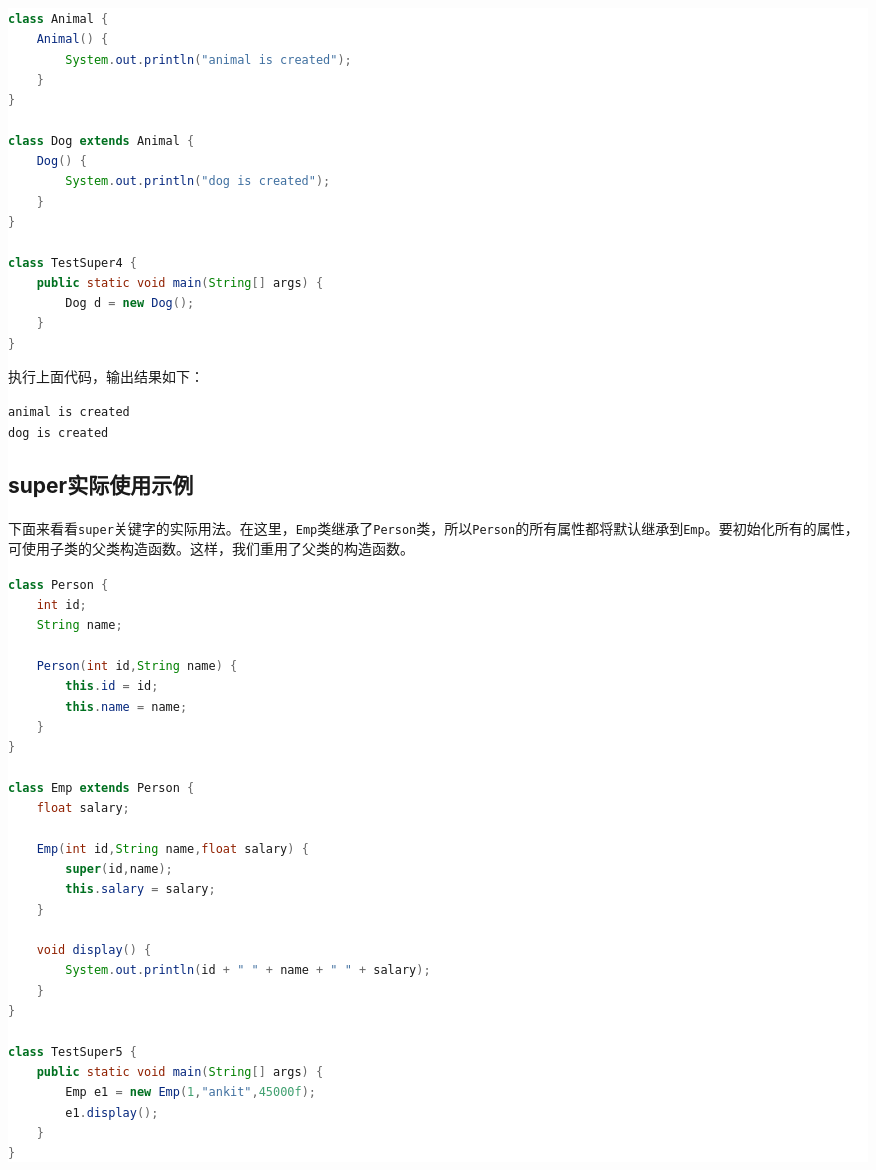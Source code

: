 ```java
class Animal {
    Animal() {
        System.out.println("animal is created");
    }
}

class Dog extends Animal {
    Dog() {
        System.out.println("dog is created");
    }
}

class TestSuper4 {
    public static void main(String[] args) {
        Dog d = new Dog();
    }
}
```

执行上面代码，输出结果如下：

```
animal is created
dog is created
```

## super实际使用示例

下面来看看`super`关键字的实际用法。在这里，`Emp`类继承了`Person`类，所以`Person`的所有属性都将默认继承到`Emp`。要初始化所有的属性，可使用子类的父类构造函数。这样，我们重用了父类的构造函数。

```java
class Person {
    int id;
    String name;
    
    Person(int id,String name) {
        this.id = id;
        this.name = name;
    }
}

class Emp extends Person {
    float salary;
    
    Emp(int id,String name,float salary) {
        super(id,name);
        this.salary = salary;
    }
    
    void display() {
        System.out.println(id + " " + name + " " + salary);
    }
}

class TestSuper5 {
    public static void main(String[] args) {
        Emp e1 = new Emp(1,"ankit",45000f);
        e1.display();
    }
}
```
